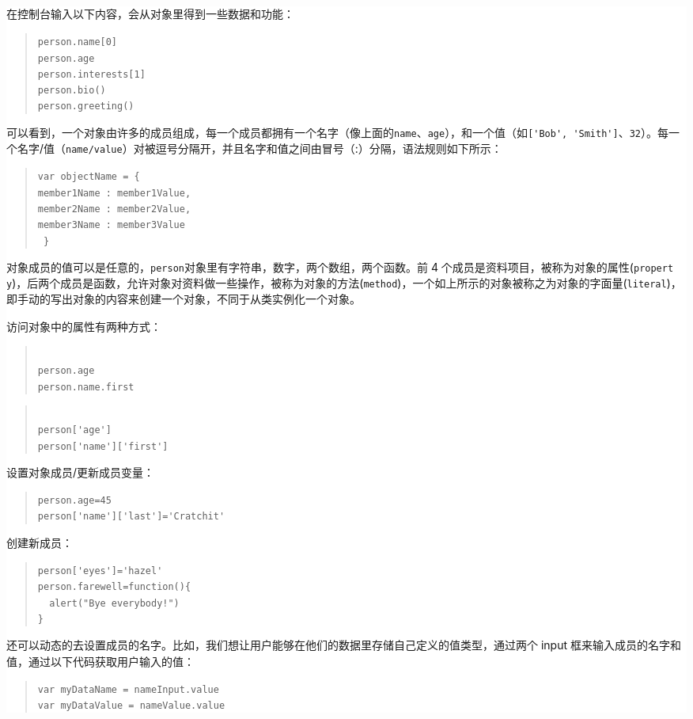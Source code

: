   在控制台输入以下内容，会从对象里得到一些数据和功能：

  > ```
  > person.name[0]
  > person.age
  > person.interests[1]
  > person.bio()
  > person.greeting()
  > ```

  可以看到，一个对象由许多的成员组成，每一个成员都拥有一个名字（像上面的`name`、`age`），和一个值（如`['Bob', 'Smith']`、`32`）。每一个名字/值（`name/value`）对被逗号分隔开，并且名字和值之间由冒号（:）分隔，语法规则如下所示：

  > ```
  > var objectName = {
  > member1Name : member1Value,
  > member2Name : member2Value,
  > member3Name : member3Value
  >  }
  > ```

  对象成员的值可以是任意的，`person`对象里有字符串，数字，两个数组，两个函数。前 4 个成员是资料项目，被称为对象的属性(`property`)，后两个成员是函数，允许对象对资料做一些操作，被称为对象的方法(`method`)，一个如上所示的对象被称之为对象的字面量(`literal`)，即手动的写出对象的内容来创建一个对象，不同于从类实例化一个对象。

  访问对象中的属性有两种方式：

  > ```
  > 
  > person.age
  > person.name.first
  > ```

  > ```
  > 
  > person['age']
  > person['name']['first']
  > ```

  设置对象成员/更新成员变量：

  > ```
  > person.age=45
  > person['name']['last']='Cratchit'
  > ```

  创建新成员：

  > ```
  > person['eyes']='hazel'
  > person.farewell=function(){
  >   alert("Bye everybody!")
  > }
  > ```

  还可以动态的去设置成员的名字。比如，我们想让用户能够在他们的数据里存储自己定义的值类型，通过两个 input 框来输入成员的名字和值，通过以下代码获取用户输入的值：

  > ```
  > var myDataName = nameInput.value
  > var myDataValue = nameValue.value
  > ```

